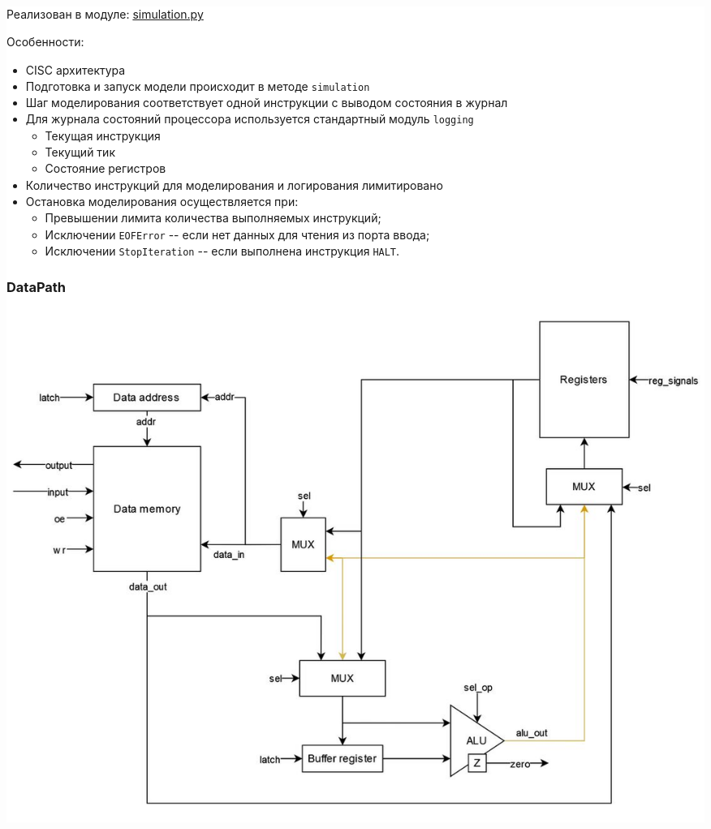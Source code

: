 Реализован в модуле: [simulation.py](./simulation.py)

Особенности:
- CISC архитектура
- Подготовка и запуск модели происходит в методе `simulation`
- Шаг моделирования соответствует одной инструкции с выводом состояния в журнал
- Для журнала состояний процессора используется стандартный модуль `logging`
  - Текущая инструкция
  - Текущий тик
  - Состояние регистров
- Количество инструкций для моделирования и логирования лимитировано
- Остановка моделирования осуществляется при:
  - Превышении лимита количества выполняемых инструкций;
  - Исключении `EOFError` -- если нет данных для чтения из порта ввода;
  - Исключении `StopIteration` -- если выполнена инструкция `HALT`.

### DataPath
![datapath](./schemes/datapath.JPG)
